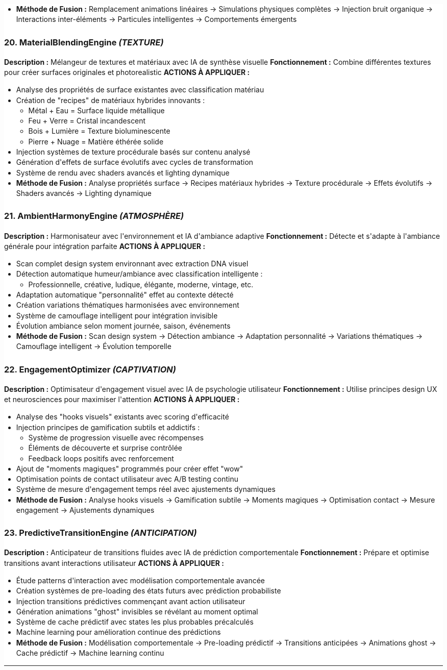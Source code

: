 - **Méthode de Fusion :** Remplacement animations linéaires → Simulations physiques complètes → Injection bruit organique → Interactions inter-éléments → Particules intelligentes → Comportements émergents

### **20. MaterialBlendingEngine** *(TEXTURE)*
**Description :** Mélangeur de textures et matériaux avec IA de synthèse visuelle
**Fonctionnement :** Combine différentes textures pour créer surfaces originales et photorealistic
**ACTIONS À APPLIQUER :**
- Analyse des propriétés de surface existantes avec classification matériau
- Création de "recipes" de matériaux hybrides innovants :
  - Métal + Eau = Surface liquide métallique
  - Feu + Verre = Cristal incandescent
  - Bois + Lumière = Texture bioluminescente
  - Pierre + Nuage = Matière éthérée solide
- Injection systèmes de texture procédurale basés sur contenu analysé
- Génération d'effets de surface évolutifs avec cycles de transformation
- Système de rendu avec shaders avancés et lighting dynamique
- **Méthode de Fusion :** Analyse propriétés surface → Recipes matériaux hybrides → Texture procédurale → Effets évolutifs → Shaders avancés → Lighting dynamique

### **21. AmbientHarmonyEngine** *(ATMOSPHÈRE)*
**Description :** Harmonisateur avec l'environnement et IA d'ambiance adaptive
**Fonctionnement :** Détecte et s'adapte à l'ambiance générale pour intégration parfaite
**ACTIONS À APPLIQUER :**
- Scan complet design system environnant avec extraction DNA visuel
- Détection automatique humeur/ambiance avec classification intelligente :
  - Professionnelle, créative, ludique, élégante, moderne, vintage, etc.
- Adaptation automatique "personnalité" effet au contexte détecté
- Création variations thématiques harmonisées avec environnement
- Système de camouflage intelligent pour intégration invisible
- Évolution ambiance selon moment journée, saison, événements
- **Méthode de Fusion :** Scan design system → Détection ambiance → Adaptation personnalité → Variations thématiques → Camouflage intelligent → Évolution temporelle

### **22. EngagementOptimizer** *(CAPTIVATION)*
**Description :** Optimisateur d'engagement visuel avec IA de psychologie utilisateur
**Fonctionnement :** Utilise principes design UX et neurosciences pour maximiser l'attention
**ACTIONS À APPLIQUER :**
- Analyse des "hooks visuels" existants avec scoring d'efficacité
- Injection principes de gamification subtils et addictifs :
  - Système de progression visuelle avec récompenses
  - Éléments de découverte et surprise contrôlée
  - Feedback loops positifs avec renforcement
- Ajout de "moments magiques" programmés pour créer effet "wow"
- Optimisation points de contact utilisateur avec A/B testing continu
- Système de mesure d'engagement temps réel avec ajustements dynamiques
- **Méthode de Fusion :** Analyse hooks visuels → Gamification subtile → Moments magiques → Optimisation contact → Mesure engagement → Ajustements dynamiques

### **23. PredictiveTransitionEngine** *(ANTICIPATION)*
**Description :** Anticipateur de transitions fluides avec IA de prédiction comportementale
**Fonctionnement :** Prépare et optimise transitions avant interactions utilisateur
**ACTIONS À APPLIQUER :**
- Étude patterns d'interaction avec modélisation comportementale avancée
- Création systèmes de pre-loading des états futurs avec prédiction probabiliste
- Injection transitions prédictives commençant avant action utilisateur
- Génération animations "ghost" invisibles se révélant au moment optimal
- Système de cache prédictif avec states les plus probables précalculés
- Machine learning pour amélioration continue des prédictions
- **Méthode de Fusion :** Modélisation comportementale → Pre-loading prédictif → Transitions anticipées → Animations ghost → Cache prédictif → Machine learning continu

---